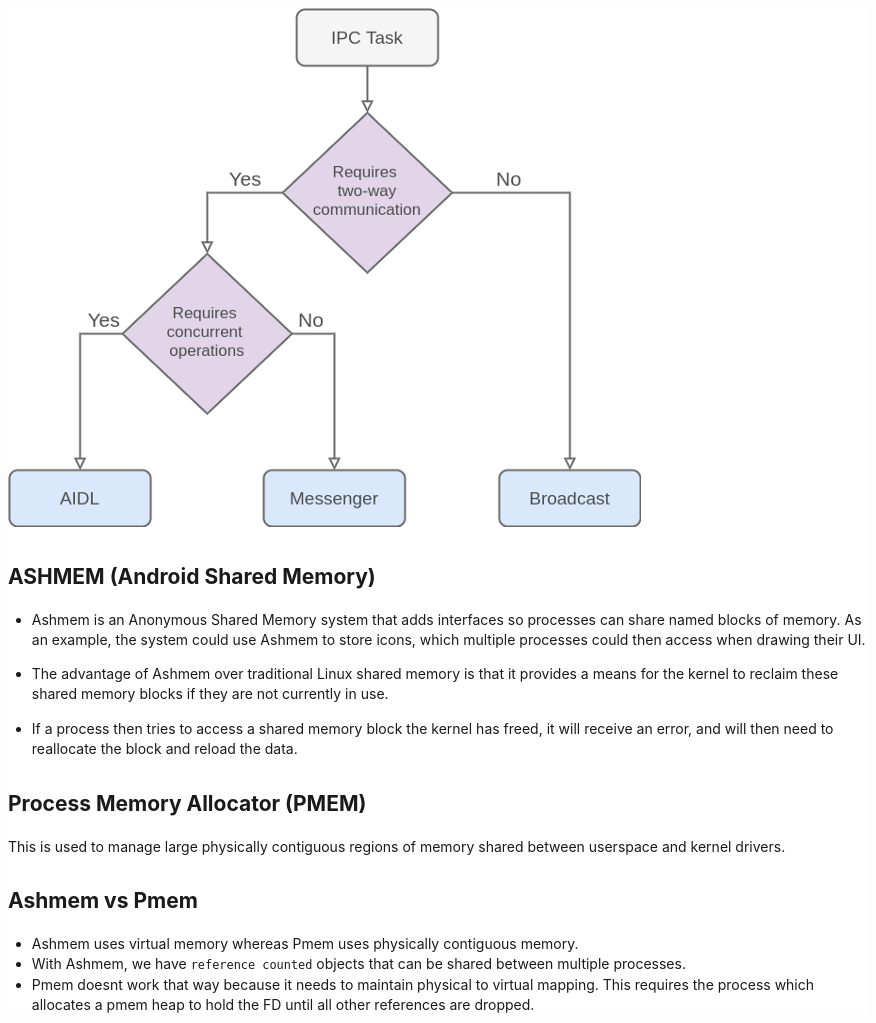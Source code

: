 ![](./androidIPC.png)

## ASHMEM (Android Shared Memory)

+ Ashmem is an Anonymous Shared Memory system that adds interfaces so processes can share named blocks of memory. As an example, the system could use Ashmem to store icons, which multiple processes could then access when drawing their UI.

+ The advantage of Ashmem over traditional Linux shared memory is that it provides a means for the kernel to reclaim these shared memory blocks if they are not currently in use.

+ If a process then tries to access a shared memory block the kernel has freed, it will receive an error, and will then need to reallocate the block and reload the data.

## Process Memory Allocator (PMEM)

This is used to manage large physically contiguous regions of memory shared between userspace and kernel drivers.

## Ashmem vs Pmem

+ Ashmem uses virtual memory whereas Pmem uses physically contiguous memory.
+ With Ashmem, we have `reference counted` objects that can be shared between multiple processes.
+ Pmem doesnt work that way because it needs to maintain physical to virtual mapping. This requires the process which allocates a pmem heap to hold the FD until all other references are dropped.
